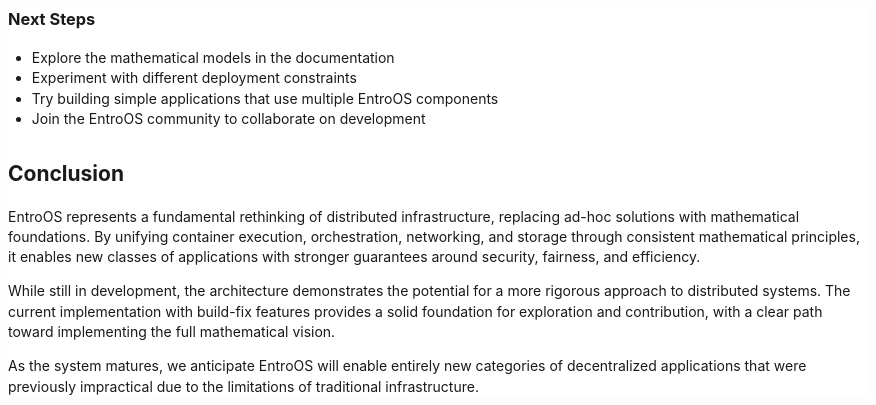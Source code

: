 ### Next Steps
- Explore the mathematical models in the documentation
- Experiment with different deployment constraints
- Try building simple applications that use multiple EntroOS components
- Join the EntroOS community to collaborate on development

## Conclusion

EntroOS represents a fundamental rethinking of distributed infrastructure, replacing ad-hoc solutions with mathematical foundations. By unifying container execution, orchestration, networking, and storage through consistent mathematical principles, it enables new classes of applications with stronger guarantees around security, fairness, and efficiency.

While still in development, the architecture demonstrates the potential for a more rigorous approach to distributed systems. The current implementation with build-fix features provides a solid foundation for exploration and contribution, with a clear path toward implementing the full mathematical vision.

As the system matures, we anticipate EntroOS will enable entirely new categories of decentralized applications that were previously impractical due to the limitations of traditional infrastructure.
